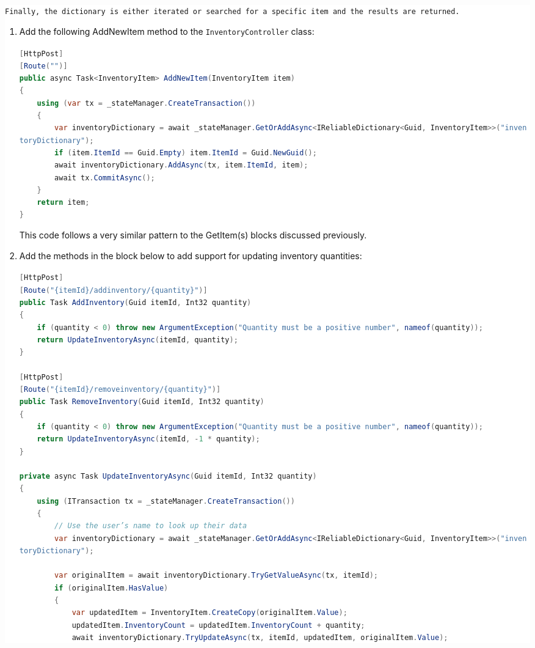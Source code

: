 	Finally, the dictionary is either iterated or searched for a specific item and the results are returned. 
 
1. Add the following AddNewItem method to the `InventoryController` class:
	``` c#
	[HttpPost]
	[Route("")]
	public async Task<InventoryItem> AddNewItem(InventoryItem item)
	{
	    using (var tx = _stateManager.CreateTransaction())
	    {
	        var inventoryDictionary = await _stateManager.GetOrAddAsync<IReliableDictionary<Guid, InventoryItem>>("inventoryDictionary");
	        if (item.ItemId == Guid.Empty) item.ItemId = Guid.NewGuid();
	        await inventoryDictionary.AddAsync(tx, item.ItemId, item);
	        await tx.CommitAsync();
	    }
	    return item;
	}

	```

	This code follows a very similar pattern to the GetItem(s) blocks discussed previously.

1. Add the methods in the block below to add support for updating inventory quantities:

	``` c#
	[HttpPost]
	[Route("{itemId}/addinventory/{quantity}")]
	public Task AddInventory(Guid itemId, Int32 quantity)
	{
	    if (quantity < 0) throw new ArgumentException("Quantity must be a positive number", nameof(quantity));
	    return UpdateInventoryAsync(itemId, quantity);
	}
	
	[HttpPost]
	[Route("{itemId}/removeinventory/{quantity}")]
	public Task RemoveInventory(Guid itemId, Int32 quantity)
	{
	    if (quantity < 0) throw new ArgumentException("Quantity must be a positive number", nameof(quantity));
	    return UpdateInventoryAsync(itemId, -1 * quantity);
	}
	
	private async Task UpdateInventoryAsync(Guid itemId, Int32 quantity)
	{
	    using (ITransaction tx = _stateManager.CreateTransaction())
	    {
	        // Use the user’s name to look up their data
	        var inventoryDictionary = await _stateManager.GetOrAddAsync<IReliableDictionary<Guid, InventoryItem>>("inventoryDictionary");
	
	        var originalItem = await inventoryDictionary.TryGetValueAsync(tx, itemId);
	        if (originalItem.HasValue)
	        {
	            var updatedItem = InventoryItem.CreateCopy(originalItem.Value);
	            updatedItem.InventoryCount = updatedItem.InventoryCount + quantity;
	            await inventoryDictionary.TryUpdateAsync(tx, itemId, updatedItem, originalItem.Value);
	